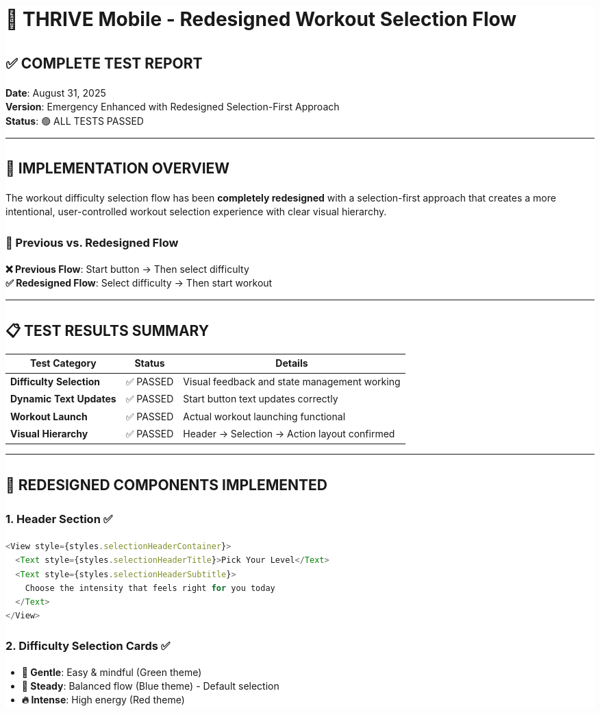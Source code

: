 # 🎯 THRIVE Mobile - Redesigned Workout Selection Flow 
## ✅ COMPLETE TEST REPORT

**Date**: August 31, 2025  
**Version**: Emergency Enhanced with Redesigned Selection-First Approach  
**Status**: 🟢 ALL TESTS PASSED  

---

## 🚀 IMPLEMENTATION OVERVIEW

The workout difficulty selection flow has been **completely redesigned** with a selection-first approach that creates a more intentional, user-controlled workout selection experience with clear visual hierarchy.

### 🔄 Previous vs. Redesigned Flow

**❌ Previous Flow**: Start button → Then select difficulty  
**✅ Redesigned Flow**: Select difficulty → Then start workout

---

## 📋 TEST RESULTS SUMMARY

| Test Category | Status | Details |
|---------------|---------|---------|
| **Difficulty Selection** | ✅ PASSED | Visual feedback and state management working |
| **Dynamic Text Updates** | ✅ PASSED | Start button text updates correctly |
| **Workout Launch** | ✅ PASSED | Actual workout launching functional |
| **Visual Hierarchy** | ✅ PASSED | Header → Selection → Action layout confirmed |

---

## 🎨 REDESIGNED COMPONENTS IMPLEMENTED

### 1. **Header Section** ✅
```typescript
<View style={styles.selectionHeaderContainer}>
  <Text style={styles.selectionHeaderTitle}>Pick Your Level</Text>
  <Text style={styles.selectionHeaderSubtitle}>
    Choose the intensity that feels right for you today
  </Text>
</View>
```

### 2. **Difficulty Selection Cards** ✅
- **🌱 Gentle**: Easy & mindful (Green theme)
- **🚶 Steady**: Balanced flow (Blue theme) - Default selection
- **🔥 Intense**: High energy (Red theme)
